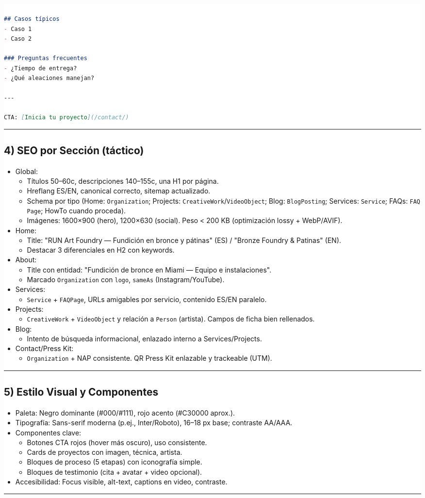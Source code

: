 ```markdown

## Casos típicos
- Caso 1
- Caso 2

### Preguntas frecuentes
- ¿Tiempo de entrega?
- ¿Qué aleaciones manejan?

---

CTA: [Inicia tu proyecto](/contact/)
```

---

## 4) SEO por Sección (táctico)
- Global:
  - Títulos 50–60c, descripciones 140–155c, una H1 por página.
  - Hreflang ES/EN, canonical correcto, sitemap actualizado.
  - Schema por tipo (Home: `Organization`; Projects: `CreativeWork`/`VideoObject`; Blog: `BlogPosting`; Services: `Service`; FAQs: `FAQPage`; HowTo cuando proceda).
  - Imágenes: 1600×900 (hero), 1200×630 (social). Peso < 200 KB (optimización lossy + WebP/AVIF).
- Home:
  - Title: "RUN Art Foundry — Fundición en bronce y pátinas" (ES) / "Bronze Foundry & Patinas" (EN).
  - Destacar 3 diferenciales en H2 con keywords.
- About:
  - Title con entidad: "Fundición de bronce en Miami — Equipo e instalaciones".
  - Marcado `Organization` con `logo`, `sameAs` (Instagram/YouTube).
- Services:
  - `Service` + `FAQPage`, URLs amigables por servicio, contenido ES/EN paralelo.
- Projects:
  - `CreativeWork` + `VideoObject` y relación a `Person` (artista). Campos de ficha bien rellenados.
- Blog:
  - Intento de búsqueda informacional, enlazado interno a Services/Projects.
- Contact/Press Kit:
  - `Organization` + NAP consistente. QR Press Kit enlazable y trackeable (UTM).

---

## 5) Estilo Visual y Componentes
- Paleta: Negro dominante (#000/#111), rojo acento (#C30000 aprox.).
- Tipografía: Sans-serif moderna (p.ej., Inter/Roboto), 16–18 px base; contraste AA/AAA.
- Componentes clave:
  - Botones CTA rojos (hover más oscuro), uso consistente.
  - Cards de proyectos con imagen, técnica, artista.
  - Bloques de proceso (5 etapas) con iconografía simple.
  - Bloques de testimonio (cita + avatar + video opcional).
- Accesibilidad: Focus visible, alt-text, captions en video, contraste.

---